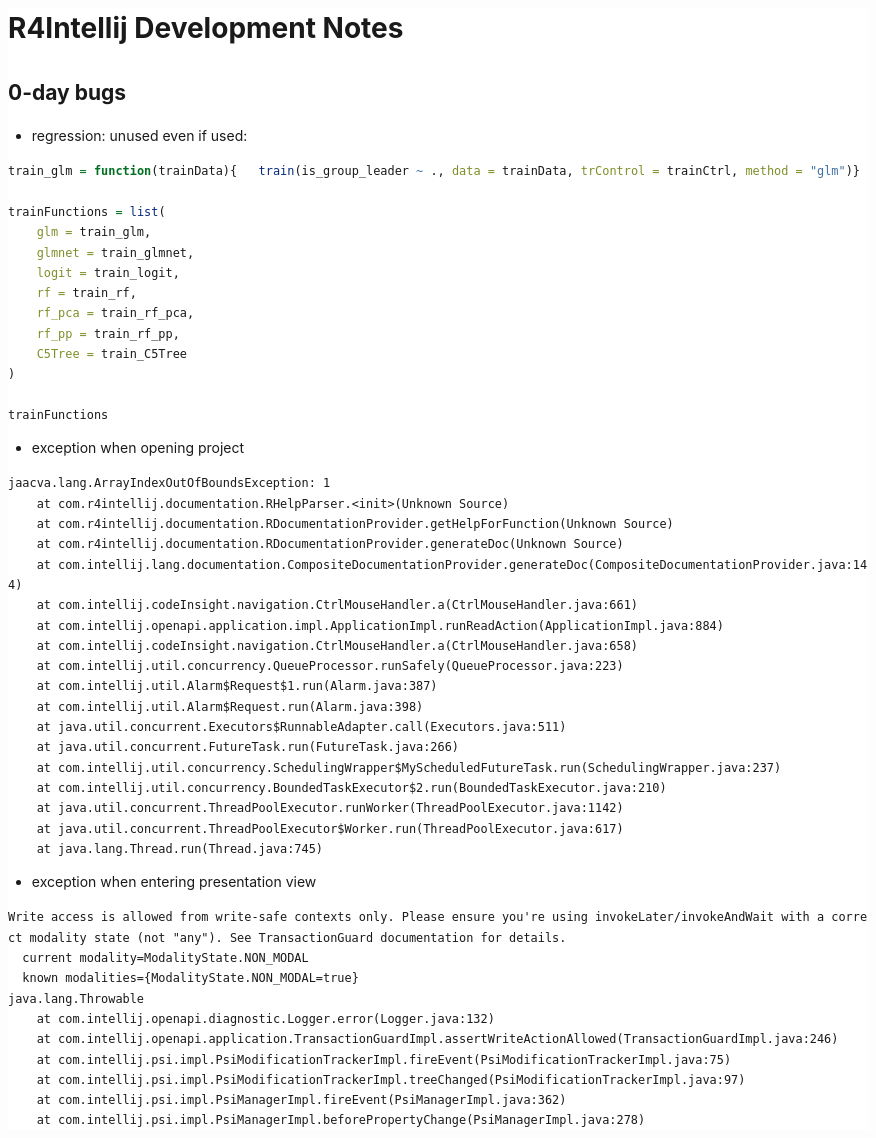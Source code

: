 R4Intellij Development Notes
=============================

## 0-day bugs

* regression: unused even if used:
```r
train_glm = function(trainData){   train(is_group_leader ~ ., data = trainData, trControl = trainCtrl, method = "glm")}

trainFunctions = list(
    glm = train_glm,
    glmnet = train_glmnet,
    logit = train_logit,
    rf = train_rf,
    rf_pca = train_rf_pca,
    rf_pp = train_rf_pp,
    C5Tree = train_C5Tree
)

trainFunctions

```

* exception when opening project
```
jaacva.lang.ArrayIndexOutOfBoundsException: 1
	at com.r4intellij.documentation.RHelpParser.<init>(Unknown Source)
	at com.r4intellij.documentation.RDocumentationProvider.getHelpForFunction(Unknown Source)
	at com.r4intellij.documentation.RDocumentationProvider.generateDoc(Unknown Source)
	at com.intellij.lang.documentation.CompositeDocumentationProvider.generateDoc(CompositeDocumentationProvider.java:144)
	at com.intellij.codeInsight.navigation.CtrlMouseHandler.a(CtrlMouseHandler.java:661)
	at com.intellij.openapi.application.impl.ApplicationImpl.runReadAction(ApplicationImpl.java:884)
	at com.intellij.codeInsight.navigation.CtrlMouseHandler.a(CtrlMouseHandler.java:658)
	at com.intellij.util.concurrency.QueueProcessor.runSafely(QueueProcessor.java:223)
	at com.intellij.util.Alarm$Request$1.run(Alarm.java:387)
	at com.intellij.util.Alarm$Request.run(Alarm.java:398)
	at java.util.concurrent.Executors$RunnableAdapter.call(Executors.java:511)
	at java.util.concurrent.FutureTask.run(FutureTask.java:266)
	at com.intellij.util.concurrency.SchedulingWrapper$MyScheduledFutureTask.run(SchedulingWrapper.java:237)
	at com.intellij.util.concurrency.BoundedTaskExecutor$2.run(BoundedTaskExecutor.java:210)
	at java.util.concurrent.ThreadPoolExecutor.runWorker(ThreadPoolExecutor.java:1142)
	at java.util.concurrent.ThreadPoolExecutor$Worker.run(ThreadPoolExecutor.java:617)
	at java.lang.Thread.run(Thread.java:745)
```

* exception when entering presentation view  
```
Write access is allowed from write-safe contexts only. Please ensure you're using invokeLater/invokeAndWait with a correct modality state (not "any"). See TransactionGuard documentation for details.
  current modality=ModalityState.NON_MODAL
  known modalities={ModalityState.NON_MODAL=true}
java.lang.Throwable
	at com.intellij.openapi.diagnostic.Logger.error(Logger.java:132)
	at com.intellij.openapi.application.TransactionGuardImpl.assertWriteActionAllowed(TransactionGuardImpl.java:246)
	at com.intellij.psi.impl.PsiModificationTrackerImpl.fireEvent(PsiModificationTrackerImpl.java:75)
	at com.intellij.psi.impl.PsiModificationTrackerImpl.treeChanged(PsiModificationTrackerImpl.java:97)
	at com.intellij.psi.impl.PsiManagerImpl.fireEvent(PsiManagerImpl.java:362)
	at com.intellij.psi.impl.PsiManagerImpl.beforePropertyChange(PsiManagerImpl.java:278)
```